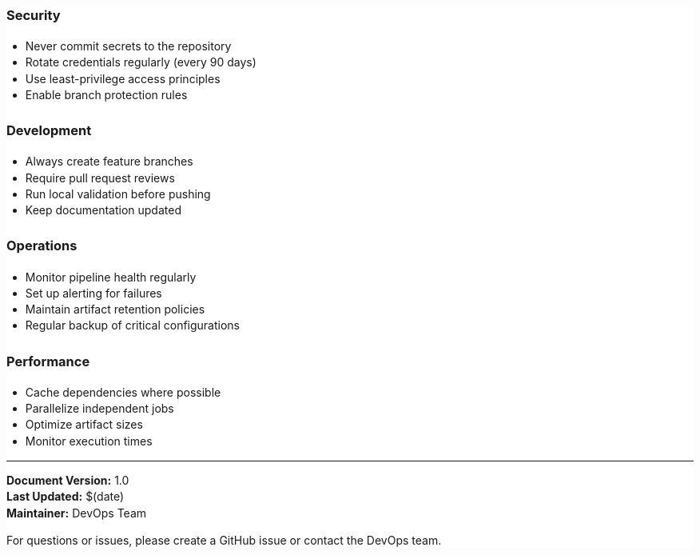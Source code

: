 ### Security
- Never commit secrets to the repository
- Rotate credentials regularly (every 90 days)
- Use least-privilege access principles
- Enable branch protection rules

### Development
- Always create feature branches
- Require pull request reviews
- Run local validation before pushing
- Keep documentation updated

### Operations  
- Monitor pipeline health regularly
- Set up alerting for failures
- Maintain artifact retention policies
- Regular backup of critical configurations

### Performance
- Cache dependencies where possible
- Parallelize independent jobs
- Optimize artifact sizes
- Monitor execution times

---

**Document Version:** 1.0  
**Last Updated:** $(date)  
**Maintainer:** DevOps Team

For questions or issues, please create a GitHub issue or contact the DevOps team.

